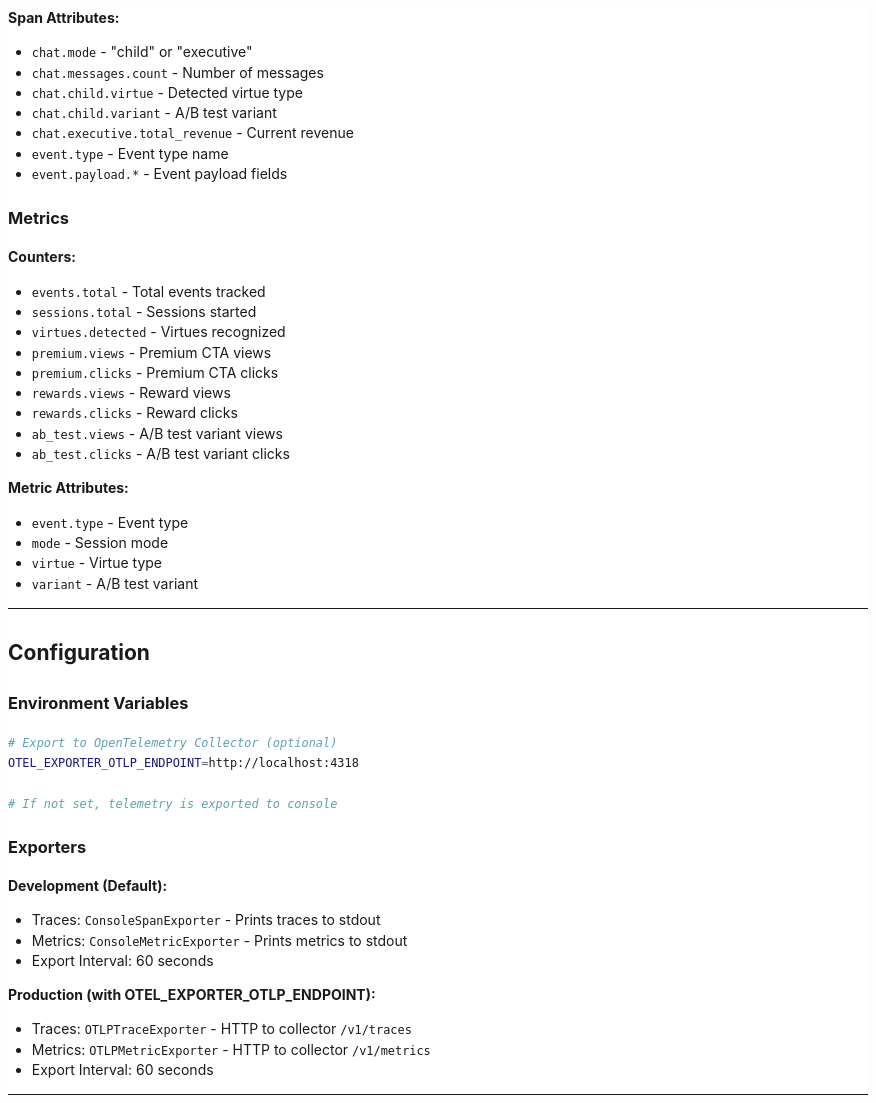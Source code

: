 **Span Attributes:**
- `chat.mode` - "child" or "executive"
- `chat.messages.count` - Number of messages
- `chat.child.virtue` - Detected virtue type
- `chat.child.variant` - A/B test variant
- `chat.executive.total_revenue` - Current revenue
- `event.type` - Event type name
- `event.payload.*` - Event payload fields

### Metrics

**Counters:**
- `events.total` - Total events tracked
- `sessions.total` - Sessions started
- `virtues.detected` - Virtues recognized
- `premium.views` - Premium CTA views
- `premium.clicks` - Premium CTA clicks
- `rewards.views` - Reward views
- `rewards.clicks` - Reward clicks
- `ab_test.views` - A/B test variant views
- `ab_test.clicks` - A/B test variant clicks

**Metric Attributes:**
- `event.type` - Event type
- `mode` - Session mode
- `virtue` - Virtue type
- `variant` - A/B test variant

---

## Configuration

### Environment Variables

```bash
# Export to OpenTelemetry Collector (optional)
OTEL_EXPORTER_OTLP_ENDPOINT=http://localhost:4318

# If not set, telemetry is exported to console
```

### Exporters

**Development (Default):**
- Traces: `ConsoleSpanExporter` - Prints traces to stdout
- Metrics: `ConsoleMetricExporter` - Prints metrics to stdout
- Export Interval: 60 seconds

**Production (with OTEL_EXPORTER_OTLP_ENDPOINT):**
- Traces: `OTLPTraceExporter` - HTTP to collector `/v1/traces`
- Metrics: `OTLPMetricExporter` - HTTP to collector `/v1/metrics`
- Export Interval: 60 seconds

---